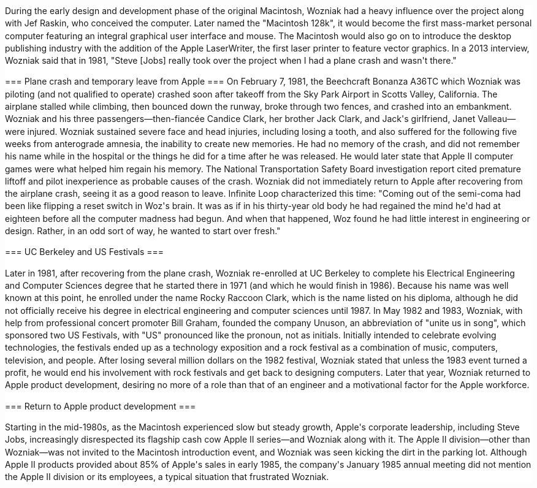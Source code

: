 During the early design and development phase of the original Macintosh, Wozniak had a heavy influence over the project along with Jef Raskin, who conceived the computer. Later named the "Macintosh 128k", it would become the first mass-market personal computer featuring an integral graphical user interface and mouse. The Macintosh would also go on to introduce the desktop publishing industry with the addition of the Apple LaserWriter, the first laser printer to feature vector graphics. In a 2013 interview, Wozniak said that in 1981, "Steve [Jobs] really took over the project when I had a plane crash and wasn't there."


=== Plane crash and temporary leave from Apple ===
On February 7, 1981, the Beechcraft Bonanza A36TC which Wozniak was piloting (and not qualified to operate) crashed soon after takeoff from the Sky Park Airport in Scotts Valley, California. The airplane stalled while climbing, then bounced down the runway, broke through two fences, and crashed into an embankment. Wozniak and his three passengers—then-fiancée Candice Clark, her brother Jack Clark, and Jack's girlfriend, Janet Valleau—were injured. Wozniak sustained severe face and head injuries, including losing a tooth, and also suffered for the following five weeks from anterograde amnesia, the inability to create new memories. He had no memory of the crash, and did not remember his name while in the hospital or the things he did for a time after he was released. He would later state that Apple II computer games were what helped him regain his memory. The National Transportation Safety Board investigation report cited premature liftoff and pilot inexperience as probable causes of the crash.
Wozniak did not immediately return to Apple after recovering from the airplane crash, seeing it as a good reason to leave. Infinite Loop characterized this time: "Coming out of the semi-coma had been like flipping a reset switch in Woz's brain. It was as if in his thirty-year old body he had regained the mind he'd had at eighteen before all the computer madness had begun. And when that happened, Woz found he had little interest in engineering or design. Rather, in an odd sort of way, he wanted to start over fresh."


=== UC Berkeley and US Festivals ===

Later in 1981, after recovering from the plane crash, Wozniak re-enrolled at UC Berkeley to complete his Electrical Engineering and Computer Sciences degree that he started there in 1971 (and which he would finish in 1986). Because his name was well known at this point, he enrolled under the name Rocky Raccoon Clark, which is the name listed on his diploma, although he did not officially receive his degree in electrical engineering and computer sciences until 1987.
In May 1982 and 1983, Wozniak, with help from professional concert promoter Bill Graham, founded the company Unuson, an abbreviation of "unite us in song", which sponsored two US Festivals, with "US" pronounced like the pronoun, not as initials. Initially intended to celebrate evolving technologies, the festivals ended up as a technology exposition and a rock festival as a combination of music, computers, television, and people. After losing several million dollars on the 1982 festival, Wozniak stated that unless the 1983 event turned a profit, he would end his involvement with rock festivals and get back to designing computers. Later that year, Wozniak returned to Apple product development, desiring no more of a role than that of an engineer and a motivational factor for the Apple workforce.


=== Return to Apple product development ===

Starting in the mid-1980s, as the Macintosh experienced slow but steady growth, Apple's corporate leadership, including Steve Jobs, increasingly disrespected its flagship cash cow Apple II series—and Wozniak along with it. The Apple II division—other than Wozniak—was not invited to the Macintosh introduction event, and Wozniak was seen kicking the dirt in the parking lot. Although Apple II products provided about 85% of Apple's sales in early 1985, the company's January 1985 annual meeting did not mention the Apple II division or its employees, a typical situation that frustrated Wozniak.
